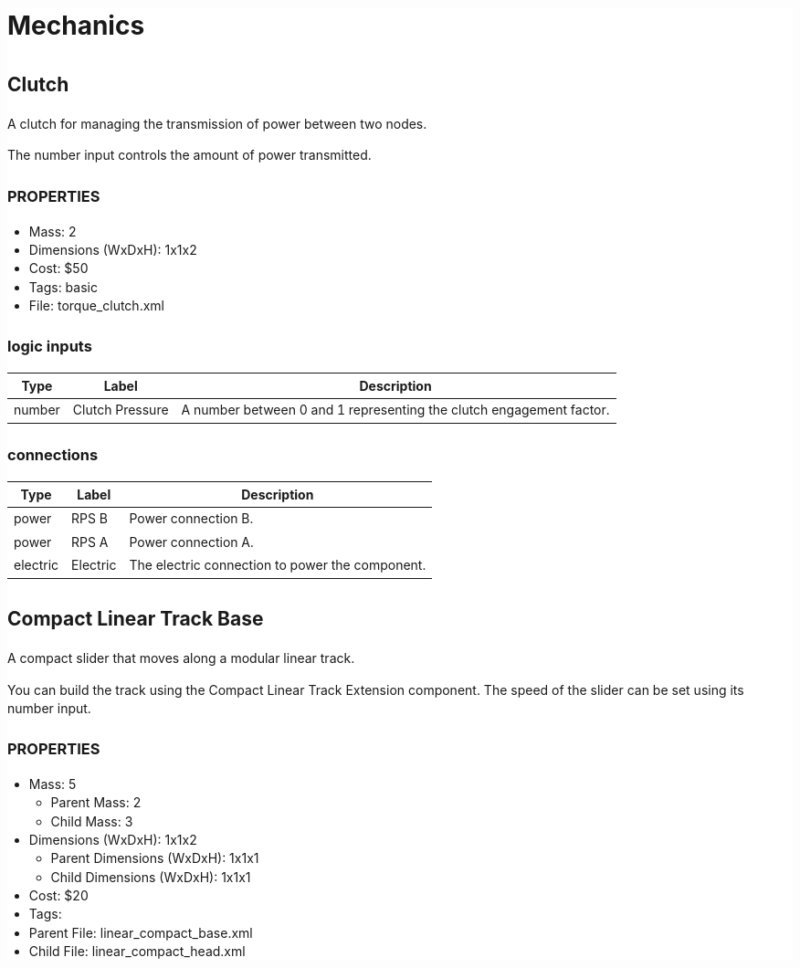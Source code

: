 # Mechanics

## Clutch

A clutch for managing the transmission of power between two nodes.

The number input controls the amount of power transmitted.

### PROPERTIES

- Mass: 2
- Dimensions (WxDxH): 1x1x2
- Cost: $50
- Tags: basic
- File: torque_clutch.xml

### logic inputs

| Type | Label | Description |
| --- | --- | --- |
| number | Clutch Pressure | A number between 0 and 1 representing the clutch engagement factor. |

### connections

| Type | Label | Description |
| --- | --- | --- |
| power | RPS B | Power connection B. |
| power | RPS A | Power connection A. |
| electric | Electric | The electric connection to power the component. |

## Compact Linear Track Base

A compact slider that moves along a modular linear track.

You can build the track using the Compact Linear Track Extension component. The speed of the slider can be set using its number input.

### PROPERTIES

- Mass: 5
  - Parent Mass: 2
  - Child Mass: 3
- Dimensions (WxDxH): 1x1x2
  - Parent Dimensions (WxDxH): 1x1x1
  - Child Dimensions (WxDxH): 1x1x1
- Cost: $20
- Tags: 
- Parent File: linear_compact_base.xml
- Child File: linear_compact_head.xml
